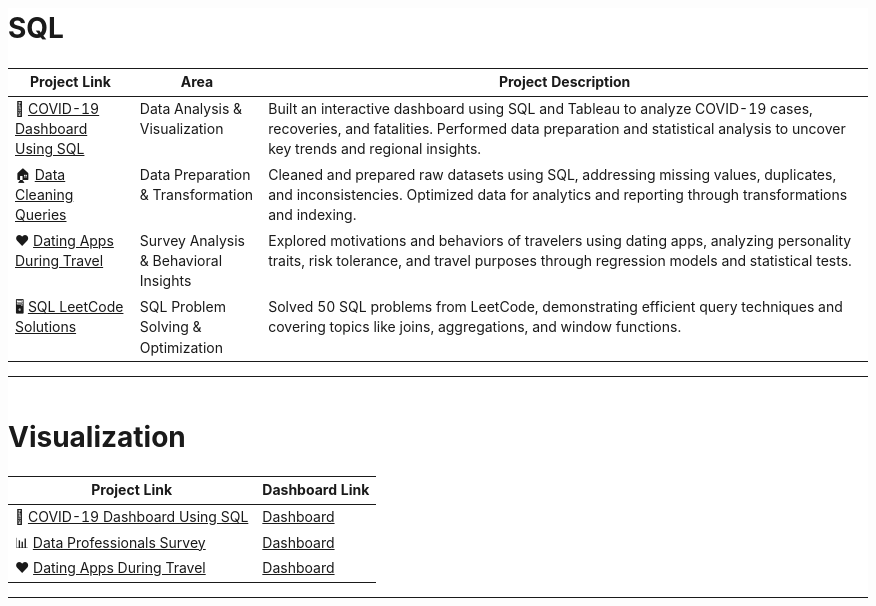# SQL

| Project Link | Area | Project Description | 
|---|---|---|
| 🦠 [COVID-19 Dashboard Using SQL](https://github.com/jiao-xx/small-projects/tree/COVID-19-Dashboard-using-SQL) | Data Analysis & Visualization | Built an interactive dashboard using SQL and Tableau to analyze COVID-19 cases, recoveries, and fatalities. Performed data preparation and statistical analysis to uncover key trends and regional insights. | 
| 🏠 [Data Cleaning Queries](https://github.com/jiao-xx/data-cleaning) | Data Preparation & Transformation | Cleaned and prepared raw datasets using SQL, addressing missing values, duplicates, and inconsistencies. Optimized data for analytics and reporting through transformations and indexing. |
| ❤️ [Dating Apps During Travel](https://github.com/jiao-xx/travel-dating-analysis) | Survey Analysis & Behavioral Insights | Explored motivations and behaviors of travelers using dating apps, analyzing personality traits, risk tolerance, and travel purposes through regression models and statistical tests. | pandas, matplotlib, statsmodels |
| 🖥️ [SQL LeetCode Solutions](https://github.com/jiao-xx/SQL-Leetcode-50) | SQL Problem Solving & Optimization | Solved 50 SQL problems from LeetCode, demonstrating efficient query techniques and covering topics like joins, aggregations, and window functions. | SQL, Jupyter Notebook |

***

# Visualization

| Project Link | Dashboard Link |
|---|---|
| 🦠 [COVID-19 Dashboard Using SQL](https://github.com/jiao-xx/small-projects/tree/COVID-19-Dashboard-using-SQL) | [Dashboard](https://public.tableau.com/app/profile/lora.jiao/viz/Covid_Analysis_16916118705070/Dashboard1) |
| 📊 [Data Professionals Survey](https://github.com/jiao-xx/small-projects/tree/Data-Professional-Survey) | [Dashboard](https://github.com/jiao-xx/small-projects/blob/Data-Professional-Survey/Data%20Professionals%20Survey.pdf)
| ❤️ [Dating Apps During Travel](https://github.com/jiao-xx/travel-dating-analysis) | [Dashboard](https://lookerstudio.google.com/reporting/5acce0e4-5b7e-45bf-ad34-48e4177b7cd2)

***
